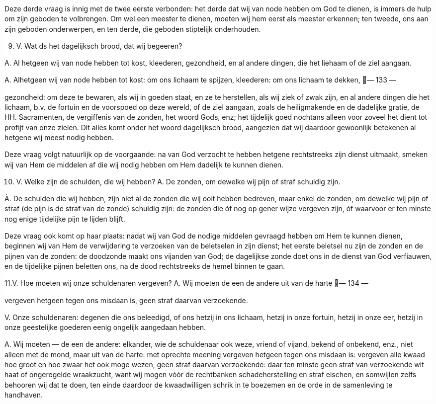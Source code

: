 Deze derde vraag is innig met de twee eerste verbonden: het derde dat wij van node hebben om God te dienen, is immers de hulp om zijn geboden te volbrengen. Om wel een meester te dienen, moeten wij hem eerst als meester erkennen; ten tweede, ons aan zijn geboden onderwerpen, en ten derde, die geboden stiptelijk onderhouden.

9. V. Wat ds het dagelijksch brood, dat wij begeeren?

A. Al hetgeen wij van node hebben tot kost, kleederen, gezondheid, en al andere dingen, die het liehaam of de ziel aangaan.

A. Alhetgeen wij van node hebben tot kost: om ons lichaam te spijzen, kleederen: om ons lichaam te dekken,
— 133 —

gezondheid: om deze te bewaren, als wij in goeden staat,
en ze te herstellen, als wij ziek of zwak zijn, en al andere dingen die het lichaam, b.v. de fortuin en de voorspoed op deze wereld, of de ziel aangaan, zoals de heiligmakende en de dadelijke gratie, de HH. Sacramenten, de vergiffenis van de zonden, het woord Gods, enz; het tijdelijk goed nochtans alleen voor zoveel het dient tot profijt van onze zielen. Dit alles komt onder het woord dagelijksch brood, aangezien dat wij daardoor gewoonlijk betekenen al hetgene wij meest nodig hebben.

Deze vraag volgt natuurlijk op de voorgaande: na van God verzocht te hebben hetgene rechtstreeks zijn dienst uitmaakt, smeken wij van Hem de middelen af die wij nodig hebben om Hem dadelijk te kunnen dienen.

10. V. Welke zijn de schulden, die wij hebben?
A. De zonden, om dewelke wij pijn of straf schuldig zijn.

À. De schulden die wij hebben, zijn niet al de zonden die wij ooit hebben bedreven, maar enkel de zonden, om dewelke wij pijn of straf (de pijn is de straf van de zonde)
schuldig zijn: de zonden die óf nog op gener wijze vergeven zijn, óf waarvoor er ten minste nog enige tijdelijke pijn te lijden blijft.

Deze vraag ook komt op haar plaats: nadat wij van God de nodige middelen gevraagd hebben om Hem te kunnen dienen, beginnen wij van Hem de verwijdering te verzoeken van de beletselen in zijn dienst; het eerste beletsel nu zijn de zonden en de pijnen van de zonden: de doodzonde maakt ons vijanden van God; de dagelijkse zonde doet ons in de dienst van God verfiauwen, en de tijdelijke pijnen beletten ons, na de dood rechtstreeks de hemel binnen te gaan.

11.V. Hoe moeten wij onze schuldenaren vergeven?
A. Wij moeten de een de andere uit van de harte
— 134 —

vergeven hetgeen tegen ons misdaan is, geen straf daarvan verzoekende.

V. Onze schuldenaren: degenen die ons beleedigd, of ons hetzij in ons lichaam, hetzij in onze fortuin, hetzij in onze eer, hetzij in onze geestelijke goederen eenig ongelijk aangedaan hebben.

A. Wij moeten — de een de andere: elkander, wie de schuldenaar ook weze, vriend of vijand, bekend of onbekend,
enz., niet alleen met de mond, maar uit van de harte: met oprechte meening vergeven hetgeen tegen ons misdaan is: vergeven alle kwaad hoe groot en hoe zwaar het ook moge wezen, geen straf daarvan verzoekende: daar ten minste geen straf van verzoekende wit haat of ongeregelde wraakzucht, want wij mogen vóór de rechtbanken schadeherstelling en straf eischen, en somwijlen zelfs behooren wij dat te doen, ten einde daardoor de kwaadwilligen schrik in te boezemen en de orde in de samenleving te handhaven.
